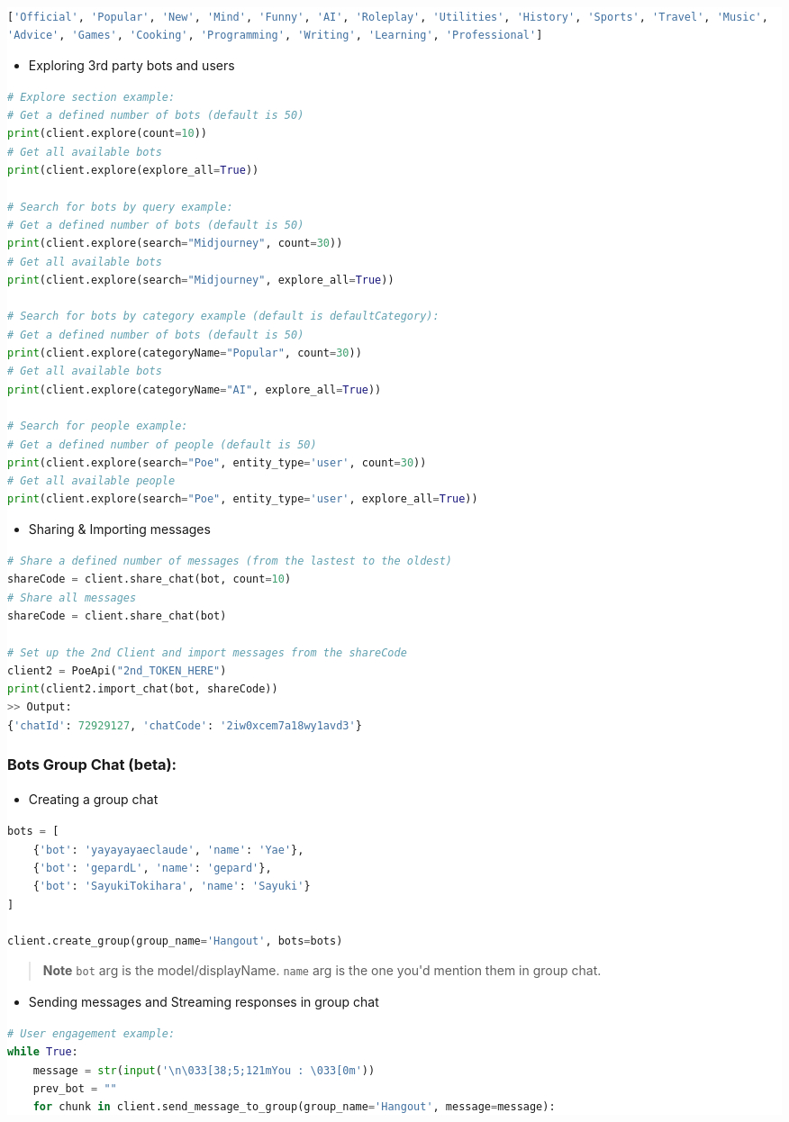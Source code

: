 ```py
['Official', 'Popular', 'New', 'Mind', 'Funny', 'AI', 'Roleplay', 'Utilities', 'History', 'Sports', 'Travel', 'Music', 'Advice', 'Games', 'Cooking', 'Programming', 'Writing', 'Learning', 'Professional']
```
- Exploring 3rd party bots and users
```py
# Explore section example:
# Get a defined number of bots (default is 50)
print(client.explore(count=10))
# Get all available bots
print(client.explore(explore_all=True))

# Search for bots by query example:
# Get a defined number of bots (default is 50)
print(client.explore(search="Midjourney", count=30))
# Get all available bots
print(client.explore(search="Midjourney", explore_all=True))

# Search for bots by category example (default is defaultCategory):
# Get a defined number of bots (default is 50)
print(client.explore(categoryName="Popular", count=30))
# Get all available bots
print(client.explore(categoryName="AI", explore_all=True))

# Search for people example:
# Get a defined number of people (default is 50)
print(client.explore(search="Poe", entity_type='user', count=30))
# Get all available people
print(client.explore(search="Poe", entity_type='user', explore_all=True))
```
- Sharing & Importing messages
```py
# Share a defined number of messages (from the lastest to the oldest)
shareCode = client.share_chat(bot, count=10)
# Share all messages
shareCode = client.share_chat(bot)

# Set up the 2nd Client and import messages from the shareCode
client2 = PoeApi("2nd_TOKEN_HERE")
print(client2.import_chat(bot, shareCode))
>> Output:
{'chatId': 72929127, 'chatCode': '2iw0xcem7a18wy1avd3'}
```
### Bots Group Chat (beta):
- Creating a group chat
```py
bots = [
    {'bot': 'yayayayaeclaude', 'name': 'Yae'}, 
    {'bot': 'gepardL', 'name': 'gepard'}, 
    {'bot': 'SayukiTokihara', 'name': 'Sayuki'}
]

client.create_group(group_name='Hangout', bots=bots) 
```
> **Note**
> `bot` arg is the model/displayName.
> `name` arg is the one you'd mention them in group chat.
- Sending messages and Streaming responses in group chat
```py
# User engagement example:
while True: 
    message = str(input('\n\033[38;5;121mYou : \033[0m'))
    prev_bot = ""
    for chunk in client.send_message_to_group(group_name='Hangout', message=message):
```